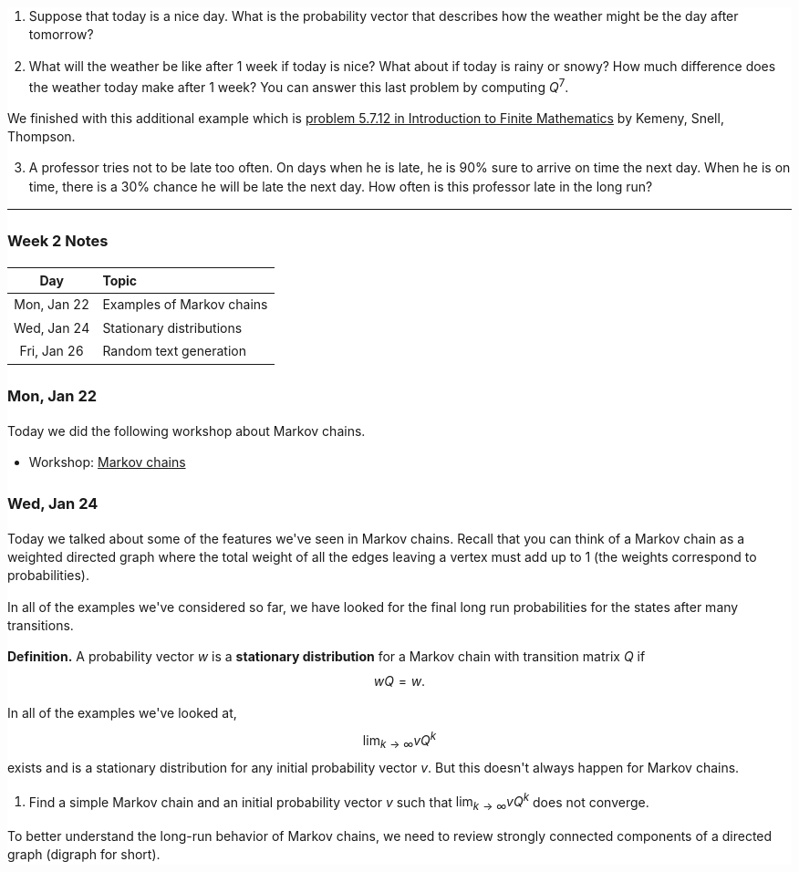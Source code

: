 1. Suppose that today is a nice day.  What is the probability vector that describes how the weather might be the day after tomorrow? 

2. What will the weather be like after 1 week if today is nice?  What about if today is rainy or snowy?  How much difference does the weather today make after 1 week? You can answer this last problem by computing $Q^7$.  

We finished with this additional example which is [problem 5.7.12 in Introduction to Finite Mathematics](https://math.dartmouth.edu/~doyle/docs/finite/fm2/scan/5.pdf#page=64) by Kemeny, Snell, Thompson.  

3. A professor tries not to be late too often.  On days when he is late, he is 90% sure to arrive on time the next day.  When he is on time, there is a 30% chance he will be late the next day.  How often is this professor late in the long run?




- - -

### Week 2 Notes
 
Day    | Topic
:---:|:---------
Mon, Jan 22 | Examples of Markov chains
Wed, Jan 24 | Stationary distributions
Fri, Jan 26 | Random text generation

### Mon, Jan 22

Today we did the following workshop about Markov chains. 

* Workshop: [Markov chains](Workshops/MarkovChains.pdf) 

### Wed, Jan 24

Today we talked about some of the features we've seen in Markov chains. Recall that you can think of a Markov chain as a weighted directed graph where the total weight of all the edges leaving a vertex must add up to 1 (the weights correspond to probabilities).  

In all of the examples we've considered so far, we have looked for the final long run probabilities for the states after many transitions.  

**Definition.** A probability vector $w$ is a **stationary distribution** for a Markov chain with transition matrix $Q$ if 
$$wQ = w.$$

In all of the examples we've looked at, 
$$\lim_{k \rightarrow \infty} v Q^k$$ 
exists and is a stationary distribution for any initial probability vector $v$. But this doesn't always happen for Markov chains. 

1. Find a simple Markov chain and an initial probability vector $v$ such that $\lim_{k \rightarrow \infty} v Q^k$ does not converge.  

To better understand the long-run behavior of Markov chains, we need to review strongly connected components of a directed graph (digraph for short).  
